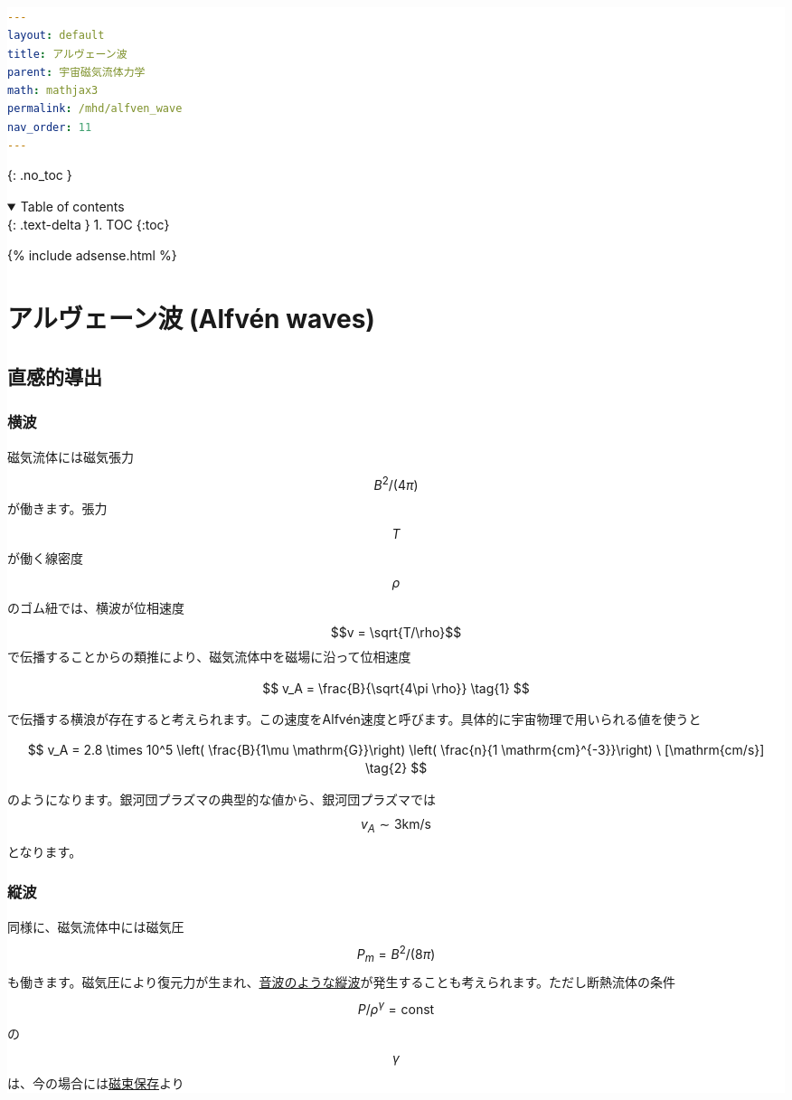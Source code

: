 ```yaml
---
layout: default
title: アルヴェーン波
parent: 宇宙磁気流体力学
math: mathjax3
permalink: /mhd/alfven_wave
nav_order: 11
---
```


{: .no_toc }

<details open markdown="block">
  <summary>
    Table of contents
  </summary>
  {: .text-delta }
1. TOC
{:toc}
</details>

{% include adsense.html %} 

# アルヴェーン波 (Alfvén waves)

## 直感的導出

### 横波

磁気流体には磁気張力$$B^2/(4\pi)$$が働きます。張力$$T$$が働く線密度$$\rho$$のゴム紐では、横波が位相速度$$v = \sqrt{T/\rho}$$で伝播することからの類推により、磁気流体中を磁場に沿って位相速度

$$
v_A 
= \frac{B}{\sqrt{4\pi \rho}} \tag{1}
$$

で伝播する横浪が存在すると考えられます。この速度をAlfvén速度と呼びます。具体的に宇宙物理で用いられる値を使うと

$$
v_A 
= 2.8 \times 10^5 \left( \frac{B}{1\mu \mathrm{G}}\right) \left( \frac{n}{1 \mathrm{cm}^{-3}}\right) \ [\mathrm{cm/s}] \tag{2}
$$

のようになります。銀河団プラズマの典型的な値から、銀河団プラズマでは$$v_A \sim 3 \mathrm{km/s}$$となります。  

### 縦波

同様に、磁気流体中には磁気圧$$P_m = B^2 / (8\pi)$$も働きます。磁気圧により復元力が生まれ、[音波のような縦波](/mhd/soud_wave)が発生することも考えられます。ただし断熱流体の条件$$P/\rho^\gamma = \mathrm{const}$$の$$\gamma$$は、今の場合には[磁束保存](/mhd/induction)より
